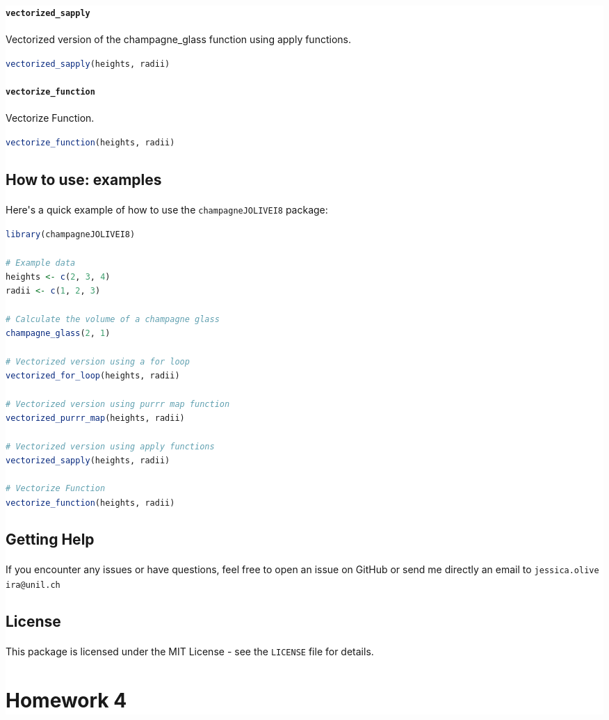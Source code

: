 ####  `vectorized_sapply`
Vectorized version of the champagne_glass function using apply functions.

```R
vectorized_sapply(heights, radii)
```

#### `vectorize_function`
Vectorize Function.

```R
vectorize_function(heights, radii)
```

## How to use: examples 
Here's a quick example of how to use the `champagneJOLIVEI8` package:

```R
library(champagneJOLIVEI8)

# Example data
heights <- c(2, 3, 4)
radii <- c(1, 2, 3)

# Calculate the volume of a champagne glass
champagne_glass(2, 1)

# Vectorized version using a for loop
vectorized_for_loop(heights, radii)

# Vectorized version using purrr map function
vectorized_purrr_map(heights, radii)

# Vectorized version using apply functions
vectorized_sapply(heights, radii)

# Vectorize Function
vectorize_function(heights, radii)
```

## Getting Help
If you encounter any issues or have questions, feel free to open an issue on GitHub or send me directly an email to `jessica.oliveira@unil.ch`


## License
This package is licensed under the MIT License - see the `LICENSE` file for details.



# Homework 4
